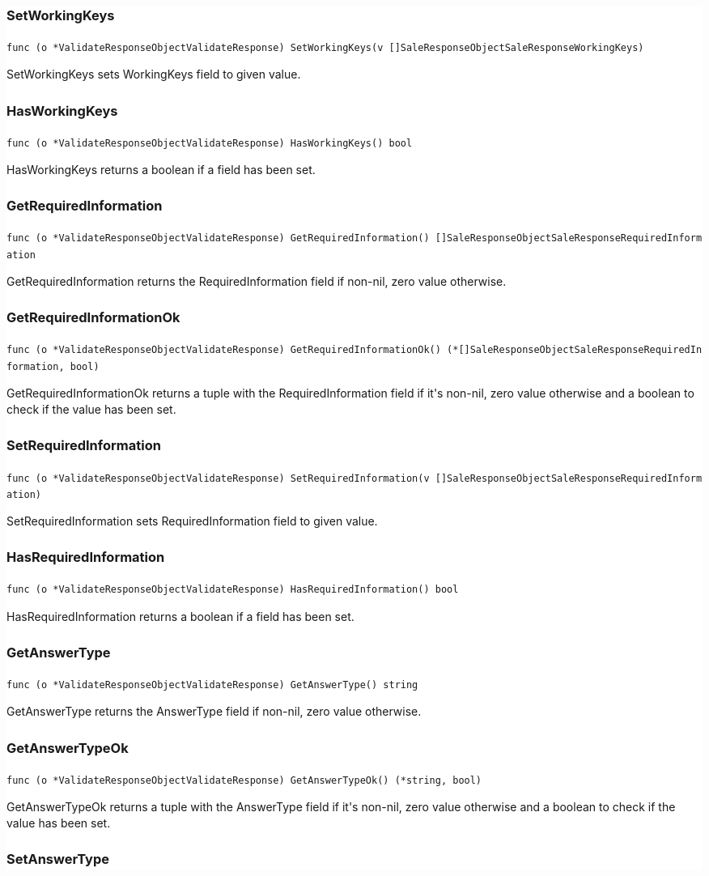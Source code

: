 ### SetWorkingKeys

`func (o *ValidateResponseObjectValidateResponse) SetWorkingKeys(v []SaleResponseObjectSaleResponseWorkingKeys)`

SetWorkingKeys sets WorkingKeys field to given value.

### HasWorkingKeys

`func (o *ValidateResponseObjectValidateResponse) HasWorkingKeys() bool`

HasWorkingKeys returns a boolean if a field has been set.

### GetRequiredInformation

`func (o *ValidateResponseObjectValidateResponse) GetRequiredInformation() []SaleResponseObjectSaleResponseRequiredInformation`

GetRequiredInformation returns the RequiredInformation field if non-nil, zero value otherwise.

### GetRequiredInformationOk

`func (o *ValidateResponseObjectValidateResponse) GetRequiredInformationOk() (*[]SaleResponseObjectSaleResponseRequiredInformation, bool)`

GetRequiredInformationOk returns a tuple with the RequiredInformation field if it's non-nil, zero value otherwise
and a boolean to check if the value has been set.

### SetRequiredInformation

`func (o *ValidateResponseObjectValidateResponse) SetRequiredInformation(v []SaleResponseObjectSaleResponseRequiredInformation)`

SetRequiredInformation sets RequiredInformation field to given value.

### HasRequiredInformation

`func (o *ValidateResponseObjectValidateResponse) HasRequiredInformation() bool`

HasRequiredInformation returns a boolean if a field has been set.

### GetAnswerType

`func (o *ValidateResponseObjectValidateResponse) GetAnswerType() string`

GetAnswerType returns the AnswerType field if non-nil, zero value otherwise.

### GetAnswerTypeOk

`func (o *ValidateResponseObjectValidateResponse) GetAnswerTypeOk() (*string, bool)`

GetAnswerTypeOk returns a tuple with the AnswerType field if it's non-nil, zero value otherwise
and a boolean to check if the value has been set.

### SetAnswerType
